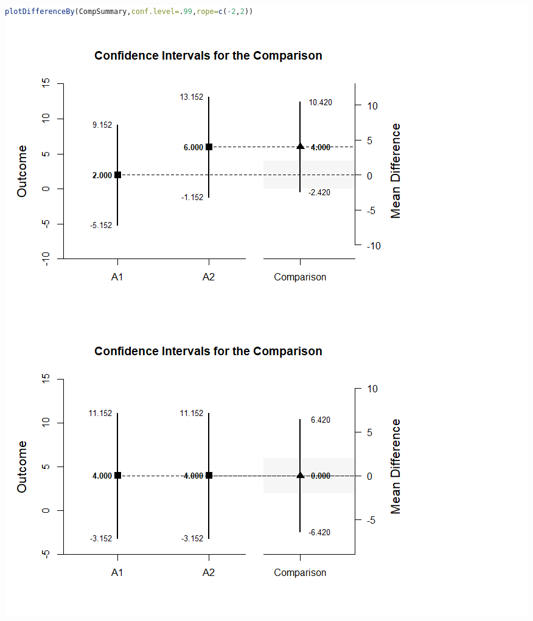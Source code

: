
```r
plotDifferenceBy(CompSummary,conf.level=.99,rope=c(-2,2)) 
```

![](figures/FactorialBy-DifferenceB-1.png)![](figures/FactorialBy-DifferenceB-2.png)
